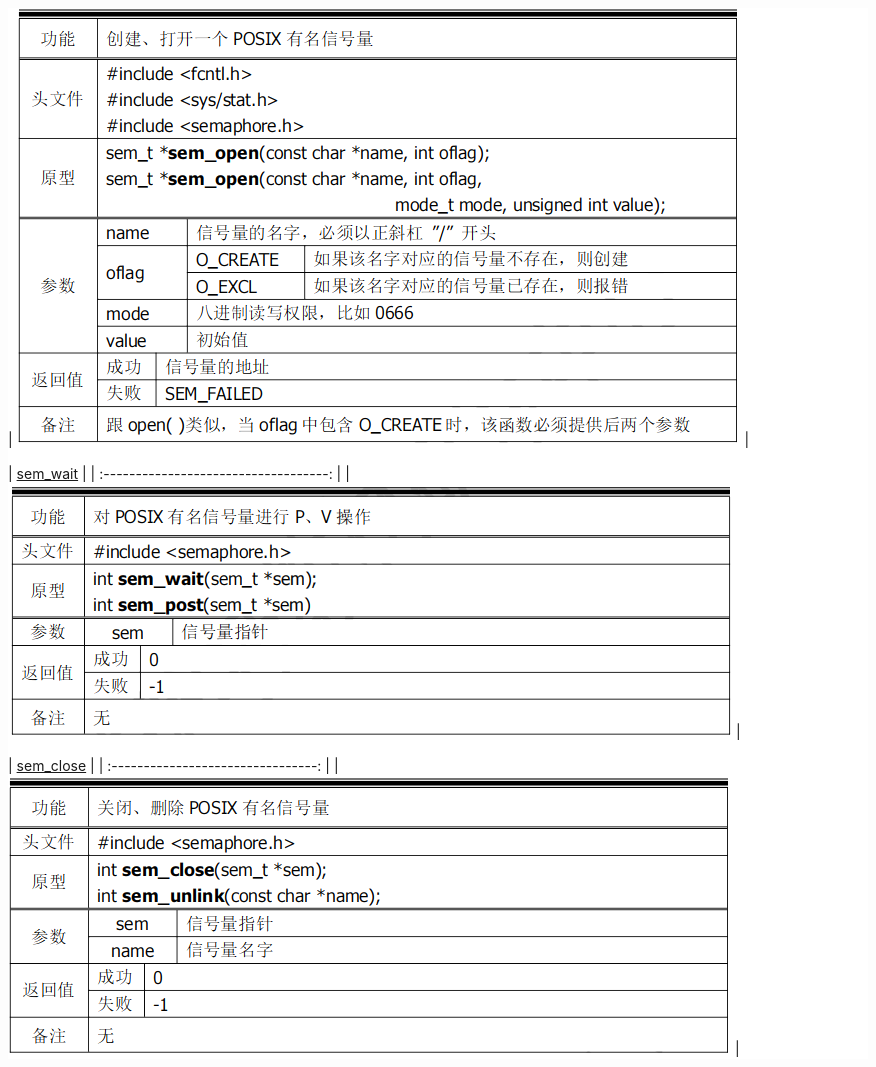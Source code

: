 |       ![](./asset/sem_open.png)       |

<a id="sem_wait"></a>
| <a href="#ipc_sem_named">sem_wait</a> |
| :-----------------------------------: |
|       ![](./asset/sem_wait.png)       |

<a id="sem_close"></a>
| <a href="#sem_close">sem_close</a> |
| :--------------------------------: |
|     ![](./asset/sem_close.png)     |
